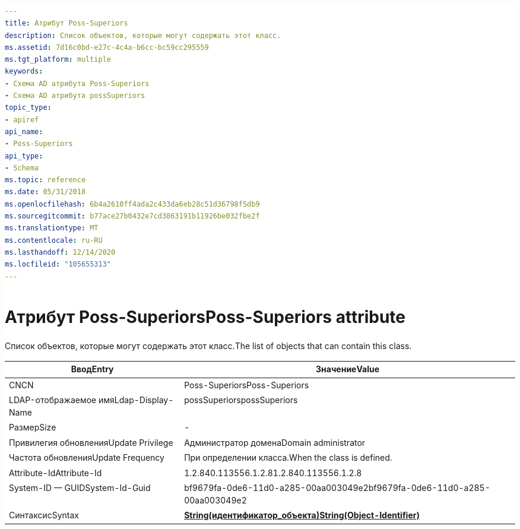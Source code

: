 ```yaml
---
title: Атрибут Poss-Superiors
description: Список объектов, которые могут содержать этот класс.
ms.assetid: 7d16c0bd-e27c-4c4a-b6cc-bc59cc295559
ms.tgt_platform: multiple
keywords:
- Схема AD атрибута Poss-Superiors
- Схема AD атрибута possSuperiors
topic_type:
- apiref
api_name:
- Poss-Superiors
api_type:
- Schema
ms.topic: reference
ms.date: 05/31/2018
ms.openlocfilehash: 6b4a2610ff4ada2c433da6eb28c51d36798f5db9
ms.sourcegitcommit: b77ace27b0432e7cd3863191b11926be032fbe2f
ms.translationtype: MT
ms.contentlocale: ru-RU
ms.lasthandoff: 12/14/2020
ms.locfileid: "105655313"
---
```

# <a name="poss-superiors-attribute"></a><span data-ttu-id="68288-105">Атрибут Poss-Superiors</span><span class="sxs-lookup"><span data-stu-id="68288-105">Poss-Superiors attribute</span></span>

<span data-ttu-id="68288-106">Список объектов, которые могут содержать этот класс.</span><span class="sxs-lookup"><span data-stu-id="68288-106">The list of objects that can contain this class.</span></span>



| <span data-ttu-id="68288-107">Ввод</span><span class="sxs-lookup"><span data-stu-id="68288-107">Entry</span></span> | <span data-ttu-id="68288-108">Значение</span><span class="sxs-lookup"><span data-stu-id="68288-108">Value</span></span> |
|-------------------|-----------------------------------------------------------------|
| <span data-ttu-id="68288-109">CN</span><span class="sxs-lookup"><span data-stu-id="68288-109">CN</span></span>                | <span data-ttu-id="68288-110">Poss-Superiors</span><span class="sxs-lookup"><span data-stu-id="68288-110">Poss-Superiors</span></span>                                                  |
| <span data-ttu-id="68288-111">LDAP-отображаемое имя</span><span class="sxs-lookup"><span data-stu-id="68288-111">Ldap-Display-Name</span></span> | <span data-ttu-id="68288-112">possSuperiors</span><span class="sxs-lookup"><span data-stu-id="68288-112">possSuperiors</span></span>                                                   |
| <span data-ttu-id="68288-113">Размер</span><span class="sxs-lookup"><span data-stu-id="68288-113">Size</span></span>              | \-                                                              |
| <span data-ttu-id="68288-114">Привилегия обновления</span><span class="sxs-lookup"><span data-stu-id="68288-114">Update Privilege</span></span>  | <span data-ttu-id="68288-115">Администратор домена</span><span class="sxs-lookup"><span data-stu-id="68288-115">Domain administrator</span></span>                                            |
| <span data-ttu-id="68288-116">Частота обновления</span><span class="sxs-lookup"><span data-stu-id="68288-116">Update Frequency</span></span>  | <span data-ttu-id="68288-117">При определении класса.</span><span class="sxs-lookup"><span data-stu-id="68288-117">When the class is defined.</span></span>                                      |
| <span data-ttu-id="68288-118">Attribute-Id</span><span class="sxs-lookup"><span data-stu-id="68288-118">Attribute-Id</span></span>      | <span data-ttu-id="68288-119">1.2.840.113556.1.2.8</span><span class="sxs-lookup"><span data-stu-id="68288-119">1.2.840.113556.1.2.8</span></span>                                            |
| <span data-ttu-id="68288-120">System-ID — GUID</span><span class="sxs-lookup"><span data-stu-id="68288-120">System-Id-Guid</span></span>    | <span data-ttu-id="68288-121">bf9679fa-0de6-11d0-a285-00aa003049e2</span><span class="sxs-lookup"><span data-stu-id="68288-121">bf9679fa-0de6-11d0-a285-00aa003049e2</span></span>                            |
| <span data-ttu-id="68288-122">Синтаксис</span><span class="sxs-lookup"><span data-stu-id="68288-122">Syntax</span></span>            | [<span data-ttu-id="68288-123">**String(идентификатор_объекта)**</span><span class="sxs-lookup"><span data-stu-id="68288-123">**String(Object-Identifier)**</span></span>](s-string-object-identifier.md) |
